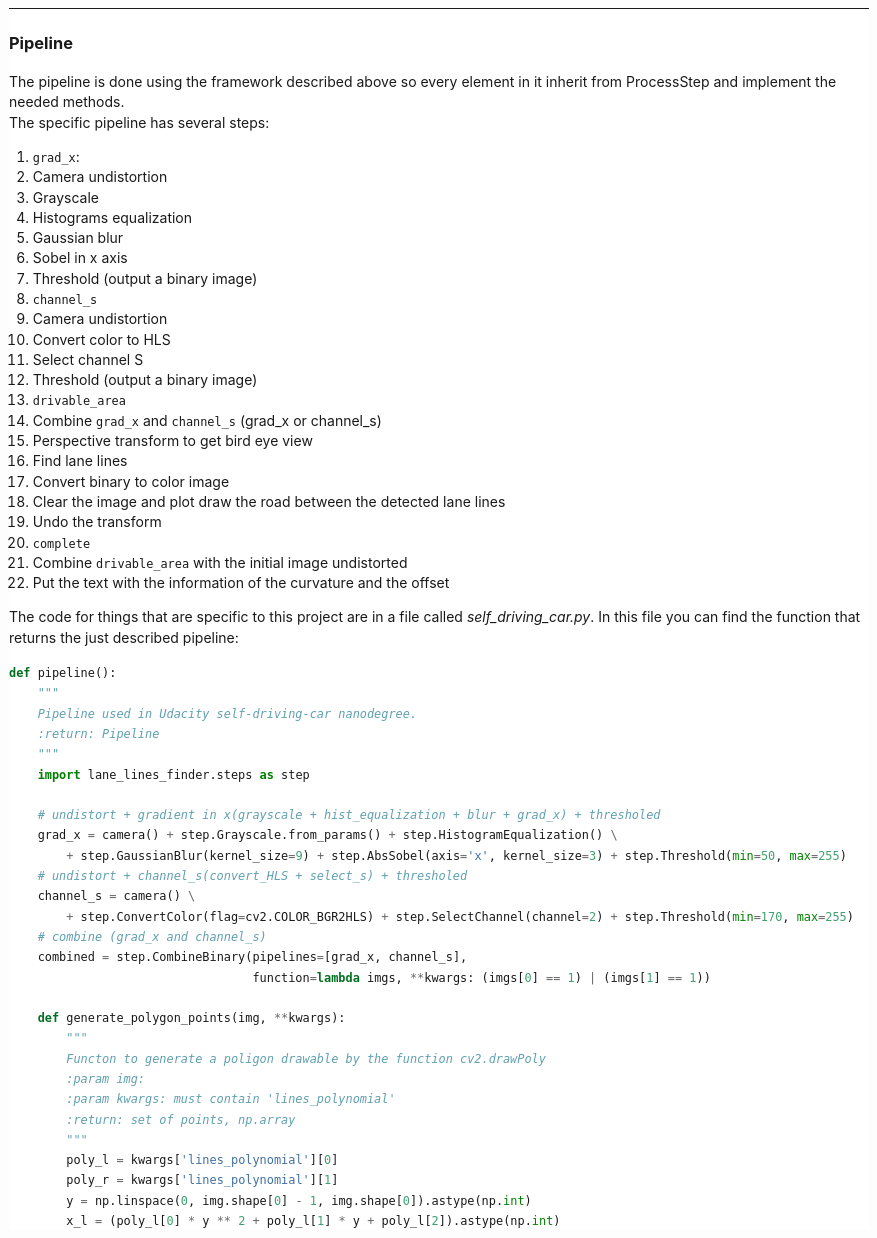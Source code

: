 
---
### Pipeline
The pipeline is done using the framework described above so every element in it inherit from ProcessStep and implement the needed methods.
<br>
The specific pipeline has several steps:
1. `grad_x`:
  1. Camera undistortion
  2. Grayscale
  3. Histograms equalization
  4. Gaussian blur
  5. Sobel in x axis
  6. Threshold (output a binary image)
2. `channel_s`
  1. Camera undistortion
  2. Convert color to HLS
  3. Select channel S
  4. Threshold (output a binary image)
3. `drivable_area`
  1. Combine `grad_x` and `channel_s` (grad_x or channel_s)
  2. Perspective transform to get bird eye view
  3. Find lane lines
  4. Convert binary to color image
  5. Clear the image and plot draw the road between the detected lane lines
  6. Undo the transform
4. `complete`
  1. Combine `drivable_area` with the initial image undistorted
  2. Put the text with the information of the curvature and the offset

The code for things that are specific to this project are in a file called *self_driving_car.py*.
In this file you can find the function that returns the just described pipeline:

```python
def pipeline():
    """
    Pipeline used in Udacity self-driving-car nanodegree.
    :return: Pipeline
    """
    import lane_lines_finder.steps as step

    # undistort + gradient in x(grayscale + hist_equalization + blur + grad_x) + thresholed
    grad_x = camera() + step.Grayscale.from_params() + step.HistogramEqualization() \
        + step.GaussianBlur(kernel_size=9) + step.AbsSobel(axis='x', kernel_size=3) + step.Threshold(min=50, max=255)
    # undistort + channel_s(convert_HLS + select_s) + thresholed
    channel_s = camera() \
        + step.ConvertColor(flag=cv2.COLOR_BGR2HLS) + step.SelectChannel(channel=2) + step.Threshold(min=170, max=255)
    # combine (grad_x and channel_s)
    combined = step.CombineBinary(pipelines=[grad_x, channel_s],
                                  function=lambda imgs, **kwargs: (imgs[0] == 1) | (imgs[1] == 1))

    def generate_polygon_points(img, **kwargs):
        """
        Functon to generate a poligon drawable by the function cv2.drawPoly
        :param img:
        :param kwargs: must contain 'lines_polynomial'
        :return: set of points, np.array
        """
        poly_l = kwargs['lines_polynomial'][0]
        poly_r = kwargs['lines_polynomial'][1]
        y = np.linspace(0, img.shape[0] - 1, img.shape[0]).astype(np.int)
        x_l = (poly_l[0] * y ** 2 + poly_l[1] * y + poly_l[2]).astype(np.int)
```